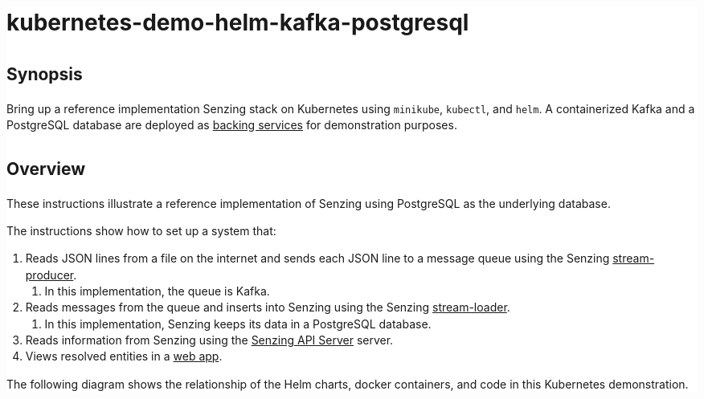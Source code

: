 # kubernetes-demo-helm-kafka-postgresql

## Synopsis

Bring up a reference implementation Senzing stack on Kubernetes
using `minikube`, `kubectl`, and `helm`.
A containerized Kafka and a PostgreSQL database are deployed as
[backing services](https://12factor.net/backing-services)
for demonstration purposes.

## Overview

These instructions illustrate a reference implementation of Senzing using
PostgreSQL as the underlying database.

The instructions show how to set up a system that:

1. Reads JSON lines from a file on the internet and sends each JSON line to a message queue using the Senzing
   [stream-producer](https://github.com/Senzing/stream-producer).
    1. In this implementation, the queue is Kafka.
1. Reads messages from the queue and inserts into Senzing using the Senzing
   [stream-loader](https://github.com/Senzing/stream-loader).
    1. In this implementation, Senzing keeps its data in a PostgreSQL database.
1. Reads information from Senzing using the [Senzing API Server](https://github.com/Senzing/senzing-api-server) server.
1. Views resolved entities in a [web app](https://github.com/Senzing/entity-search-web-app).

The following diagram shows the relationship of the Helm charts, docker containers, and code in this Kubernetes demonstration.

